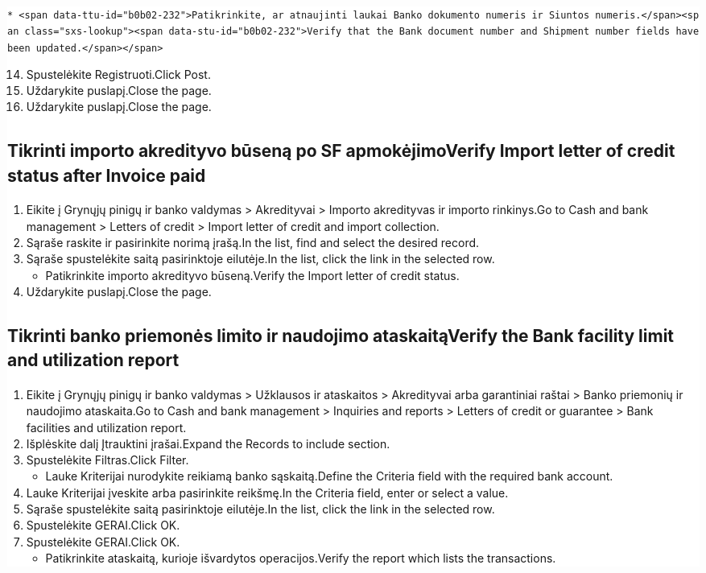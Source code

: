     * <span data-ttu-id="b0b02-232">Patikrinkite, ar atnaujinti laukai Banko dokumento numeris ir Siuntos numeris.</span><span class="sxs-lookup"><span data-stu-id="b0b02-232">Verify that the Bank document number and Shipment number fields have been updated.</span></span>  
14. <span data-ttu-id="b0b02-233">Spustelėkite Registruoti.</span><span class="sxs-lookup"><span data-stu-id="b0b02-233">Click Post.</span></span>
15. <span data-ttu-id="b0b02-234">Uždarykite puslapį.</span><span class="sxs-lookup"><span data-stu-id="b0b02-234">Close the page.</span></span>
16. <span data-ttu-id="b0b02-235">Uždarykite puslapį.</span><span class="sxs-lookup"><span data-stu-id="b0b02-235">Close the page.</span></span>

## <a name="verify-import-letter-of-credit-status-after-invoice-paid"></a><span data-ttu-id="b0b02-236">Tikrinti importo akredityvo būseną po SF apmokėjimo</span><span class="sxs-lookup"><span data-stu-id="b0b02-236">Verify Import letter of credit status after Invoice paid</span></span>
1. <span data-ttu-id="b0b02-237">Eikite į Grynųjų pinigų ir banko valdymas > Akredityvai > Importo akredityvas ir importo rinkinys.</span><span class="sxs-lookup"><span data-stu-id="b0b02-237">Go to Cash and bank management > Letters of credit > Import letter of credit and import collection.</span></span>
2. <span data-ttu-id="b0b02-238">Sąraše raskite ir pasirinkite norimą įrašą.</span><span class="sxs-lookup"><span data-stu-id="b0b02-238">In the list, find and select the desired record.</span></span>
3. <span data-ttu-id="b0b02-239">Sąraše spustelėkite saitą pasirinktoje eilutėje.</span><span class="sxs-lookup"><span data-stu-id="b0b02-239">In the list, click the link in the selected row.</span></span>
    * <span data-ttu-id="b0b02-240">Patikrinkite importo akredityvo būseną.</span><span class="sxs-lookup"><span data-stu-id="b0b02-240">Verify the Import letter of credit status.</span></span>   
4. <span data-ttu-id="b0b02-241">Uždarykite puslapį.</span><span class="sxs-lookup"><span data-stu-id="b0b02-241">Close the page.</span></span>

## <a name="verify-the-bank-facility-limit-and-utilization-report"></a><span data-ttu-id="b0b02-242">Tikrinti banko priemonės limito ir naudojimo ataskaitą</span><span class="sxs-lookup"><span data-stu-id="b0b02-242">Verify the Bank facility limit and utilization report</span></span>
1. <span data-ttu-id="b0b02-243">Eikite į Grynųjų pinigų ir banko valdymas > Užklausos ir ataskaitos > Akredityvai arba garantiniai raštai > Banko priemonių ir naudojimo ataskaita.</span><span class="sxs-lookup"><span data-stu-id="b0b02-243">Go to Cash and bank management > Inquiries and reports > Letters of credit or guarantee > Bank facilities and utilization report.</span></span>
2. <span data-ttu-id="b0b02-244">Išplėskite dalį Įtrauktini įrašai.</span><span class="sxs-lookup"><span data-stu-id="b0b02-244">Expand the Records to include section.</span></span>
3. <span data-ttu-id="b0b02-245">Spustelėkite Filtras.</span><span class="sxs-lookup"><span data-stu-id="b0b02-245">Click Filter.</span></span>
    * <span data-ttu-id="b0b02-246">Lauke Kriterijai nurodykite reikiamą banko sąskaitą.</span><span class="sxs-lookup"><span data-stu-id="b0b02-246">Define the Criteria field with the required bank account.</span></span>  
4. <span data-ttu-id="b0b02-247">Lauke Kriterijai įveskite arba pasirinkite reikšmę.</span><span class="sxs-lookup"><span data-stu-id="b0b02-247">In the Criteria field, enter or select a value.</span></span>
5. <span data-ttu-id="b0b02-248">Sąraše spustelėkite saitą pasirinktoje eilutėje.</span><span class="sxs-lookup"><span data-stu-id="b0b02-248">In the list, click the link in the selected row.</span></span>
6. <span data-ttu-id="b0b02-249">Spustelėkite GERAI.</span><span class="sxs-lookup"><span data-stu-id="b0b02-249">Click OK.</span></span>
7. <span data-ttu-id="b0b02-250">Spustelėkite GERAI.</span><span class="sxs-lookup"><span data-stu-id="b0b02-250">Click OK.</span></span>
    * <span data-ttu-id="b0b02-251">Patikrinkite ataskaitą, kurioje išvardytos operacijos.</span><span class="sxs-lookup"><span data-stu-id="b0b02-251">Verify the report which lists the transactions.</span></span>  